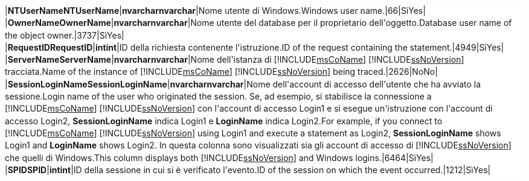 |<span data-ttu-id="70e7d-199">**NTUserName**</span><span class="sxs-lookup"><span data-stu-id="70e7d-199">**NTUserName**</span></span>|<span data-ttu-id="70e7d-200">**nvarchar**</span><span class="sxs-lookup"><span data-stu-id="70e7d-200">**nvarchar**</span></span>|<span data-ttu-id="70e7d-201">Nome utente di Windows.</span><span class="sxs-lookup"><span data-stu-id="70e7d-201">Windows user name.</span></span>|<span data-ttu-id="70e7d-202">6</span><span class="sxs-lookup"><span data-stu-id="70e7d-202">6</span></span>|<span data-ttu-id="70e7d-203">Sì</span><span class="sxs-lookup"><span data-stu-id="70e7d-203">Yes</span></span>|  
|<span data-ttu-id="70e7d-204">**OwnerName**</span><span class="sxs-lookup"><span data-stu-id="70e7d-204">**OwnerName**</span></span>|<span data-ttu-id="70e7d-205">**nvarchar**</span><span class="sxs-lookup"><span data-stu-id="70e7d-205">**nvarchar**</span></span>|<span data-ttu-id="70e7d-206">Nome utente del database per il proprietario dell'oggetto.</span><span class="sxs-lookup"><span data-stu-id="70e7d-206">Database user name of the object owner.</span></span>|<span data-ttu-id="70e7d-207">37</span><span class="sxs-lookup"><span data-stu-id="70e7d-207">37</span></span>|<span data-ttu-id="70e7d-208">Sì</span><span class="sxs-lookup"><span data-stu-id="70e7d-208">Yes</span></span>|  
|<span data-ttu-id="70e7d-209">**RequestID**</span><span class="sxs-lookup"><span data-stu-id="70e7d-209">**RequestID**</span></span>|<span data-ttu-id="70e7d-210">**int**</span><span class="sxs-lookup"><span data-stu-id="70e7d-210">**int**</span></span>|<span data-ttu-id="70e7d-211">ID della richiesta contenente l'istruzione.</span><span class="sxs-lookup"><span data-stu-id="70e7d-211">ID of the request containing the statement.</span></span>|<span data-ttu-id="70e7d-212">49</span><span class="sxs-lookup"><span data-stu-id="70e7d-212">49</span></span>|<span data-ttu-id="70e7d-213">Sì</span><span class="sxs-lookup"><span data-stu-id="70e7d-213">Yes</span></span>|  
|<span data-ttu-id="70e7d-214">**ServerName**</span><span class="sxs-lookup"><span data-stu-id="70e7d-214">**ServerName**</span></span>|<span data-ttu-id="70e7d-215">**nvarchar**</span><span class="sxs-lookup"><span data-stu-id="70e7d-215">**nvarchar**</span></span>|<span data-ttu-id="70e7d-216">Nome dell'istanza di [!INCLUDE[msCoName](../../includes/msconame-md.md)] [!INCLUDE[ssNoVersion](../../includes/ssnoversion-md.md)] tracciata.</span><span class="sxs-lookup"><span data-stu-id="70e7d-216">Name of the instance of [!INCLUDE[msCoName](../../includes/msconame-md.md)] [!INCLUDE[ssNoVersion](../../includes/ssnoversion-md.md)] being traced.</span></span>|<span data-ttu-id="70e7d-217">26</span><span class="sxs-lookup"><span data-stu-id="70e7d-217">26</span></span>|<span data-ttu-id="70e7d-218">No</span><span class="sxs-lookup"><span data-stu-id="70e7d-218">No</span></span>|  
|<span data-ttu-id="70e7d-219">**SessionLoginName**</span><span class="sxs-lookup"><span data-stu-id="70e7d-219">**SessionLoginName**</span></span>|<span data-ttu-id="70e7d-220">**nvarchar**</span><span class="sxs-lookup"><span data-stu-id="70e7d-220">**nvarchar**</span></span>|<span data-ttu-id="70e7d-221">Nome dell'account di accesso dell'utente che ha avviato la sessione.</span><span class="sxs-lookup"><span data-stu-id="70e7d-221">Login name of the user who originated the session.</span></span> <span data-ttu-id="70e7d-222">Se, ad esempio, si stabilisce la connessione a [!INCLUDE[msCoName](../../includes/msconame-md.md)] [!INCLUDE[ssNoVersion](../../includes/ssnoversion-md.md)] con l'account di accesso Login1 e si esegue un'istruzione con l'account di accesso Login2, **SessionLoginName** indica Login1 e **LoginName** indica Login2.</span><span class="sxs-lookup"><span data-stu-id="70e7d-222">For example, if you connect to [!INCLUDE[msCoName](../../includes/msconame-md.md)] [!INCLUDE[ssNoVersion](../../includes/ssnoversion-md.md)] using Login1 and execute a statement as Login2, **SessionLoginName** shows Login1 and **LoginName** shows Login2.</span></span> <span data-ttu-id="70e7d-223">In questa colonna sono visualizzati sia gli account di accesso di [!INCLUDE[ssNoVersion](../../includes/ssnoversion-md.md)] che quelli di Windows.</span><span class="sxs-lookup"><span data-stu-id="70e7d-223">This column displays both [!INCLUDE[ssNoVersion](../../includes/ssnoversion-md.md)] and Windows logins.</span></span>|<span data-ttu-id="70e7d-224">64</span><span class="sxs-lookup"><span data-stu-id="70e7d-224">64</span></span>|<span data-ttu-id="70e7d-225">Sì</span><span class="sxs-lookup"><span data-stu-id="70e7d-225">Yes</span></span>|  
|<span data-ttu-id="70e7d-226">**SPID**</span><span class="sxs-lookup"><span data-stu-id="70e7d-226">**SPID**</span></span>|<span data-ttu-id="70e7d-227">**int**</span><span class="sxs-lookup"><span data-stu-id="70e7d-227">**int**</span></span>|<span data-ttu-id="70e7d-228">ID della sessione in cui si è verificato l'evento.</span><span class="sxs-lookup"><span data-stu-id="70e7d-228">ID of the session on which the event occurred.</span></span>|<span data-ttu-id="70e7d-229">12</span><span class="sxs-lookup"><span data-stu-id="70e7d-229">12</span></span>|<span data-ttu-id="70e7d-230">Sì</span><span class="sxs-lookup"><span data-stu-id="70e7d-230">Yes</span></span>|  